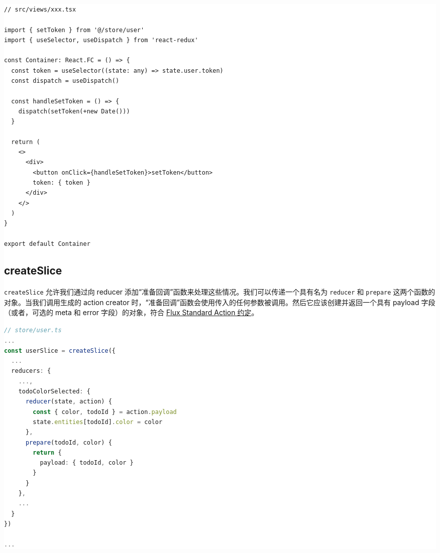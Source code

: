 ```tsx
// src/views/xxx.tsx

import { setToken } from '@/store/user'
import { useSelector, useDispatch } from 'react-redux'

const Container: React.FC = () => {
  const token = useSelector((state: any) => state.user.token)
  const dispatch = useDispatch()
  
  const handleSetToken = () => {
    dispatch(setToken(+new Date()))
  }
  
  return (
  	<>
      <div>
        <button onClick={handleSetToken}>setToken</button>
        token: { token }
      </div>
    </>
  )
}

export default Container
```

## createSlice

`createSlice` 允许我们通过向 reducer 添加“准备回调”函数来处理这些情况。我们可以传递一个具有名为 `reducer` 和 `prepare` 这两个函数的对象。当我们调用生成的 action creator 时，“准备回调”函数会使用传入的任何参数被调用。然后它应该创建并返回一个具有 payload 字段（或者，可选的 meta 和 error 字段）的对象，符合 [Flux Standard Action 约定](https://www.reduxjs.cn/tutorials/fundamentals/part-7-standard-patterns#flux-standard-actions)。

```ts
// store/user.ts
...
const userSlice = createSlice({
  ...
  reducers: {
    ...,
    todoColorSelected: {
      reducer(state, action) {
        const { color, todoId } = action.payload
        state.entities[todoId].color = color
      },
      prepare(todoId, color) {
        return {
          payload: { todoId, color }
        }
      }
    },
    ...
  }
})

...
```
